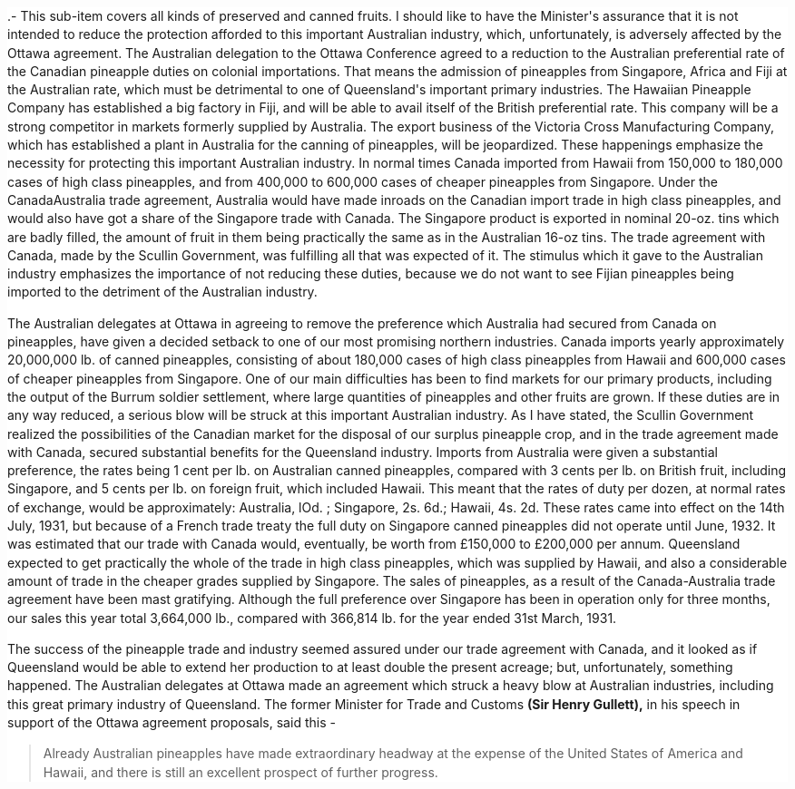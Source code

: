 .- This sub-item covers all kinds of preserved and canned fruits. I should like to have the Minister's assurance that it is not intended to reduce the protection afforded to this important Australian industry, which, unfortunately, is adversely affected by the Ottawa agreement. The Australian delegation to the Ottawa Conference agreed to a reduction to the Australian preferential rate of the Canadian pineapple duties on colonial importations. That means the admission of pineapples from Singapore, Africa and Fiji at the Australian rate, which must be detrimental to one of Queensland's important primary industries. The Hawaiian Pineapple Company has established a big factory in Fiji, and will be able to avail itself of the British preferential rate. This company will be a strong competitor in markets formerly supplied by Australia. The export business of the Victoria Cross Manufacturing Company, which has established a plant in Australia for the canning of pineapples, will be jeopardized. These happenings emphasize the necessity for protecting this important Australian industry.  In  normal times Canada imported from Hawaii from 150,000 to 180,000 cases of high class pineapples, and from 400,000  to 600,000 cases of cheaper pineapples from Singapore. Under the CanadaAustralia trade agreement, Australia would have made inroads on the Canadian import trade in high class pineapples, and would also have got a share of the Singapore trade with Canada. The Singapore product is exported in nominal 20-oz. tins which are badly filled, the amount of fruit in them being practically the same as in the Australian 16-oz tins. The trade agreement with Canada, made by the Scullin Government, was fulfilling all that was expected of it. The stimulus which it gave to the Australian industry emphasizes the importance of not reducing these duties, because we do not want to see Fijian pineapples being imported to the detriment of the Australian industry. 

The Australian delegates at Ottawa in agreeing to remove the preference which Australia had secured from Canada on pineapples, have given a decided setback to one of our most promising northern industries. Canada imports yearly approximately 20,000,000 lb. of canned pineapples, consisting of about 180,000 cases of high class pineapples from Hawaii and 600,000 cases of cheaper pineapples from Singapore. One of our main difficulties has been to find markets for our primary products, including the output of the Burrum soldier settlement, where large quantities of pineapples and other fruits are grown. If these duties are in any way reduced, a serious blow will be struck at this important Australian industry. As I have stated, the Scullin Government realized the possibilities of the Canadian market for the disposal of our surplus pineapple crop, and in the trade agreement made with Canada, secured substantial benefits for the Queensland industry. Imports from Australia were given a substantial preference, the rates being 1 cent per lb. on Australian canned pineapples, compared with 3 cents per lb. on British fruit, including Singapore, and 5 cents per lb. on foreign fruit, which included Hawaii. This meant that the rates of duty per dozen, at normal rates of exchange, would be approximately: Australia, lOd. ; Singapore, 2s. 6d.; Hawaii, 4s. 2d. These rates came into effect on the 14th July, 1931, but because of a French trade treaty the full duty on Singapore canned pineapples did not operate until June, 1932. It was estimated that our trade with Canada would, eventually, be worth from £150,000 to £200,000 per annum. Queensland expected to get practically the whole of the trade in high class pineapples, which was supplied by Hawaii, and also a considerable amount of trade in the cheaper grades supplied by Singapore. The sales of pineapples, as a result of the Canada-Australia trade agreement have been mast gratifying. Although the full preference over Singapore has been in operation only for three months, our sales this year total 3,664,000 lb., compared with 366,814 lb. for the year ended 31st March, 1931. 

The success of the pineapple trade and industry seemed assured under our trade agreement with Canada, and it looked as if Queensland would be able to extend her production to at least double the present acreage; but, unfortunately, something happened. The Australian delegates at Ottawa made an agreement which struck a heavy blow at Australian industries, including this great primary industry of Queensland. The former Minister for Trade and Customs  **(Sir Henry Gullett),**  in his speech in support of the Ottawa agreement proposals, said this - 

  >Already Australian pineapples have made extraordinary headway at the expense of the United States of America and Hawaii, and there is still an excellent prospect of further progress. 
